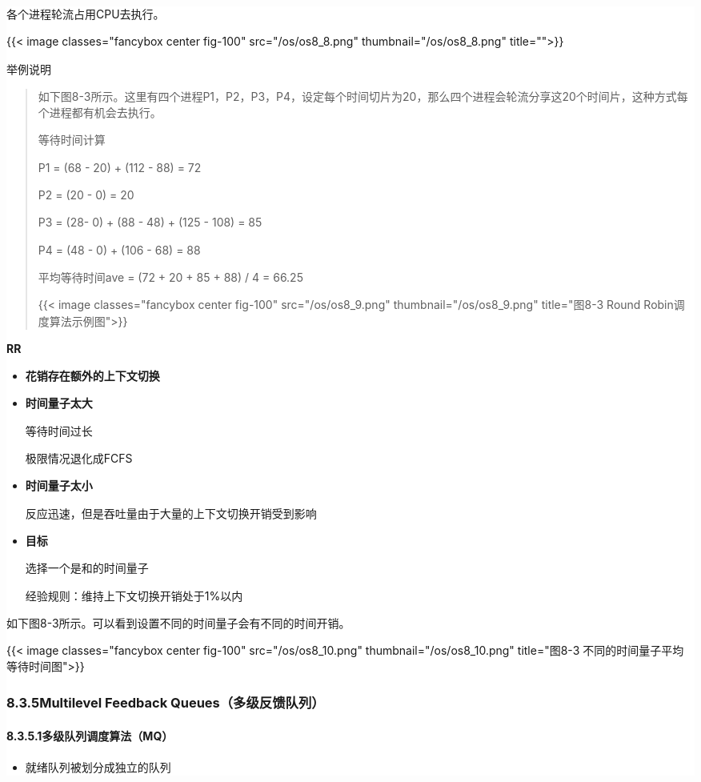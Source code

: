各个进程轮流占用CPU去执行。

{{< image classes="fancybox center fig-100" src="/os/os8_8.png" thumbnail="/os/os8_8.png" title="">}}



举例说明

> 如下图8-3所示。这里有四个进程P1，P2，P3，P4，设定每个时间切片为20，那么四个进程会轮流分享这20个时间片，这种方式每个进程都有机会去执行。
>
> 等待时间计算
>
> P1 = (68 - 20) + (112 - 88) = 72
>
> P2 = (20 - 0) = 20
>
> P3 = (28- 0) + (88 - 48) + (125 - 108) = 85
>
> P4 = (48 - 0) + (106 - 68) = 88
>
> 平均等待时间ave = (72 + 20 + 85 + 88) / 4 = 66.25
>
> {{< image classes="fancybox center fig-100" src="/os/os8_9.png" thumbnail="/os/os8_9.png" title="图8-3 Round Robin调度算法示例图">}}



**RR**

- **花销存在额外的上下文切换**

- **时间量子太大**

  等待时间过长

  极限情况退化成FCFS

- **时间量子太小**

  反应迅速，但是吞吐量由于大量的上下文切换开销受到影响

- **目标**

  选择一个是和的时间量子

  经验规则：维持上下文切换开销处于1%以内



如下图8-3所示。可以看到设置不同的时间量子会有不同的时间开销。

{{< image classes="fancybox center fig-100" src="/os/os8_10.png" thumbnail="/os/os8_10.png" title="图8-3 不同的时间量子平均等待时间图">}}

### 8.3.5Multilevel Feedback Queues（多级反馈队列）

#### 8.3.5.1多级队列调度算法（MQ）

- 就绪队列被划分成独立的队列
